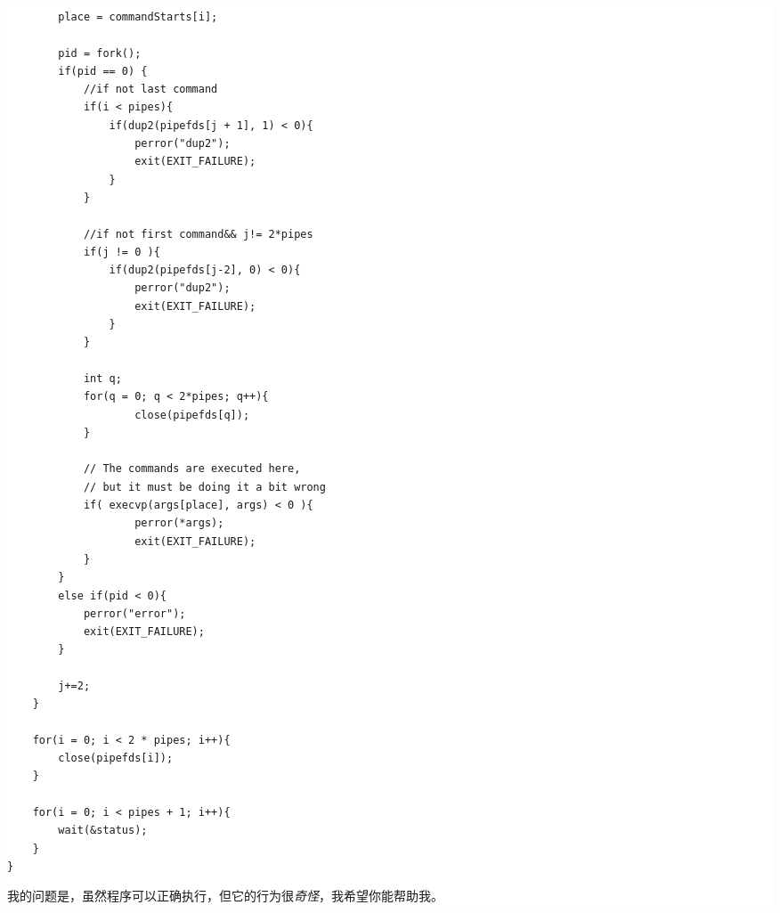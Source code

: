 ```
        place = commandStarts[i];

        pid = fork();
        if(pid == 0) {
            //if not last command
            if(i < pipes){
                if(dup2(pipefds[j + 1], 1) < 0){
                    perror("dup2");
                    exit(EXIT_FAILURE);
                }
            }

            //if not first command&& j!= 2*pipes
            if(j != 0 ){
                if(dup2(pipefds[j-2], 0) < 0){
                    perror("dup2");
                    exit(EXIT_FAILURE);
                }
            }

            int q;
            for(q = 0; q < 2*pipes; q++){
                    close(pipefds[q]);
            }

            // The commands are executed here, 
            // but it must be doing it a bit wrong          
            if( execvp(args[place], args) < 0 ){
                    perror(*args);
                    exit(EXIT_FAILURE);
            }
        }
        else if(pid < 0){
            perror("error");
            exit(EXIT_FAILURE);
        }

        j+=2;
    }

    for(i = 0; i < 2 * pipes; i++){
        close(pipefds[i]);
    }

    for(i = 0; i < pipes + 1; i++){
        wait(&status);
    }
} 
```

我的问题是，虽然程序可以正确执行，但它的行为很*奇怪*，我希望你能帮助我。
